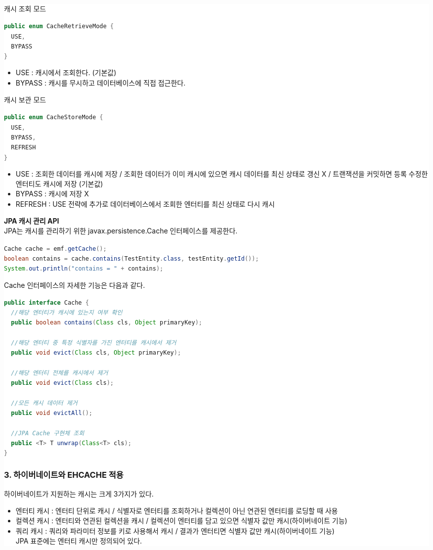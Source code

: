 캐시 조회 모드  
```java
public enum CacheRetrieveMode {
  USE,
  BYPASS
}
```
- USE : 캐시에서 조회한다. (기본값)  
- BYPASS : 캐시를 무시하고 데이터베이스에 직접 접근한다.  

캐시 보관 모드  
```java
public enum CacheStoreMode {
  USE,
  BYPASS,
  REFRESH
}
```
- USE : 조회한 데이터를 캐시에 저장 / 조회한 데이터가 이미 캐시에 있으면 캐시 데이터를 최신 상태로 갱신 X / 트랜잭션을 커밋하면 등록 수정한 엔터티도 캐시에 저장 (기본값)  
- BYPASS : 캐시에 저장 X  
- REFRESH : USE 전략에 추가로 데이터베이스에서 조회한 엔터티를 최신 상태로 다시 캐시  

**JPA 캐시 관리 API**  
JPA는 캐시를 관리하기 위한 javax.persistence.Cache 인터페이스를 제공한다.  
```java
Cache cache = emf.getCache();
boolean contains = cache.contains(TestEntity.class, testEntity.getId());
System.out.println("contains = " + contains);
```

Cache 인터페이스의 자세한 기능은 다음과 같다.  
```java
public interface Cache {
  //해당 엔터티가 캐시에 있는지 여부 확인
  public boolean contains(Class cls, Object primaryKey);
  
  //해당 엔터티 중 특정 식별자를 가진 엔터티를 캐시에서 제거
  public void evict(Class cls, Object primaryKey);
  
  //해당 엔터티 전체를 캐시에서 제거
  public void evict(Class cls);
  
  //모든 캐시 데이터 제거
  public void evictAll();
  
  //JPA Cache 구현체 조회
  public <T> T unwrap(Class<T> cls);
}
```

### 3. 하이버네이트와 EHCACHE 적용  
하이버네이트가 지원하는 캐시는 크게 3가지가 있다.  
- 엔터티 캐시 : 엔터티 단위로 캐시 / 식별자로 엔터티를 조회하거나 컬렉션이 아닌 연관된 엔터티를 로딩할 때 사용  
- 컬렉션 캐시 : 엔터티와 연관된 컬렉션을 캐시 / 컬렉션이 엔터티를 담고 있으면 식별자 값만 캐시(하이버네이트 기능)  
- 쿼리 캐시 : 쿼리와 파라미터 정보를 키로 사용해서 캐시 / 결과가 엔터티면 식별자 값만 캐시(하이버네이트 기능)  
JPA 표준에는 엔터티 캐시만 정의되어 있다.  
